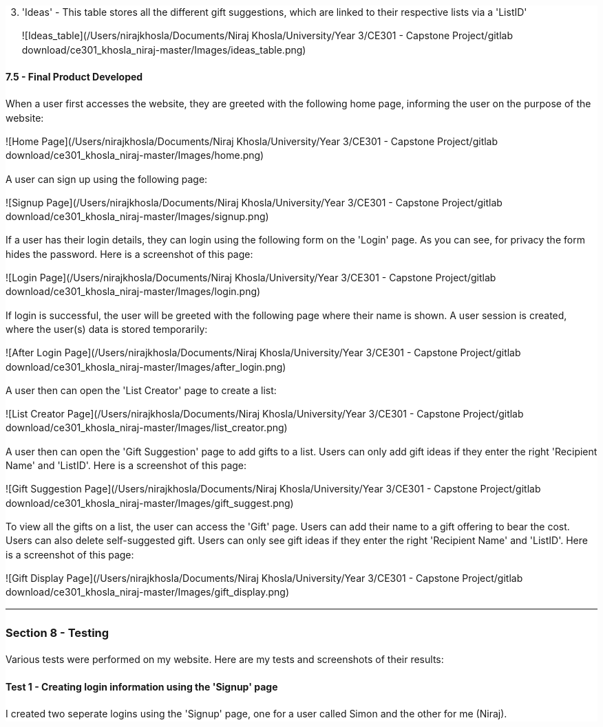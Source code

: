 3. 'Ideas' - This table stores all the different gift suggestions, which are linked to their respective lists via a 'ListID'

   ![Ideas_table](/Users/nirajkhosla/Documents/Niraj Khosla/University/Year 3/CE301 - Capstone Project/gitlab download/ce301_khosla_niraj-master/Images/ideas_table.png)

   

#### 7.5 - Final Product Developed

When a user first accesses the website, they are greeted with the following home page, informing the user on the purpose of the website:

![Home Page](/Users/nirajkhosla/Documents/Niraj Khosla/University/Year 3/CE301 - Capstone Project/gitlab download/ce301_khosla_niraj-master/Images/home.png)

A user can sign up using the following page:

![Signup Page](/Users/nirajkhosla/Documents/Niraj Khosla/University/Year 3/CE301 - Capstone Project/gitlab download/ce301_khosla_niraj-master/Images/signup.png)

If a user has their login details, they can login using the following form on the 'Login' page. As you can see, for privacy the form hides the password. Here is a screenshot of this page:

![Login Page](/Users/nirajkhosla/Documents/Niraj Khosla/University/Year 3/CE301 - Capstone Project/gitlab download/ce301_khosla_niraj-master/Images/login.png)

If login is successful, the user will be greeted with the following page where their name is shown. A user session is created, where the user(s) data is stored temporarily:

![After Login Page](/Users/nirajkhosla/Documents/Niraj Khosla/University/Year 3/CE301 - Capstone Project/gitlab download/ce301_khosla_niraj-master/Images/after_login.png)

A user then can open the 'List Creator' page to create a list:

![List Creator Page](/Users/nirajkhosla/Documents/Niraj Khosla/University/Year 3/CE301 - Capstone Project/gitlab download/ce301_khosla_niraj-master/Images/list_creator.png)

A user then can open the 'Gift Suggestion' page to add gifts to a list. Users can only add gift ideas if they enter the right 'Recipient Name' and 'ListID'. Here is a screenshot of this page:

![Gift Suggestion Page](/Users/nirajkhosla/Documents/Niraj Khosla/University/Year 3/CE301 - Capstone Project/gitlab download/ce301_khosla_niraj-master/Images/gift_suggest.png)

To view all the gifts on a list, the user can access the 'Gift' page. Users can add their name to a gift offering to bear the cost. Users can also delete self-suggested gift. Users can only see gift ideas if they enter the right 'Recipient Name' and 'ListID'. Here is a screenshot of this page:

![Gift Display Page](/Users/nirajkhosla/Documents/Niraj Khosla/University/Year 3/CE301 - Capstone Project/gitlab download/ce301_khosla_niraj-master/Images/gift_display.png)

------



### Section 8 - Testing

Various tests were performed on my website. Here are my tests and screenshots of their results:

#### Test 1 - Creating login information using the 'Signup' page

I created two seperate logins using the 'Signup' page, one for a user called Simon and the other for me (Niraj).
